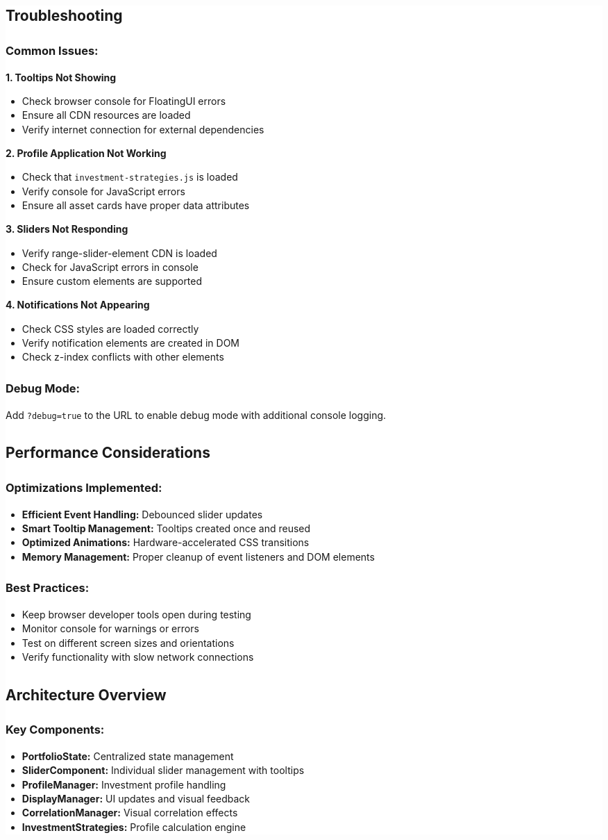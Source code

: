 ## Troubleshooting

### Common Issues:

**1. Tooltips Not Showing**
- Check browser console for FloatingUI errors
- Ensure all CDN resources are loaded
- Verify internet connection for external dependencies

**2. Profile Application Not Working**
- Check that `investment-strategies.js` is loaded
- Verify console for JavaScript errors
- Ensure all asset cards have proper data attributes

**3. Sliders Not Responding**
- Verify range-slider-element CDN is loaded
- Check for JavaScript errors in console
- Ensure custom elements are supported

**4. Notifications Not Appearing**
- Check CSS styles are loaded correctly
- Verify notification elements are created in DOM
- Check z-index conflicts with other elements

### Debug Mode:
Add `?debug=true` to the URL to enable debug mode with additional console logging.

## Performance Considerations

### Optimizations Implemented:
- **Efficient Event Handling:** Debounced slider updates
- **Smart Tooltip Management:** Tooltips created once and reused
- **Optimized Animations:** Hardware-accelerated CSS transitions
- **Memory Management:** Proper cleanup of event listeners and DOM elements

### Best Practices:
- Keep browser developer tools open during testing
- Monitor console for warnings or errors
- Test on different screen sizes and orientations
- Verify functionality with slow network connections

## Architecture Overview

### Key Components:
- **PortfolioState:** Centralized state management
- **SliderComponent:** Individual slider management with tooltips
- **ProfileManager:** Investment profile handling
- **DisplayManager:** UI updates and visual feedback
- **CorrelationManager:** Visual correlation effects
- **InvestmentStrategies:** Profile calculation engine
